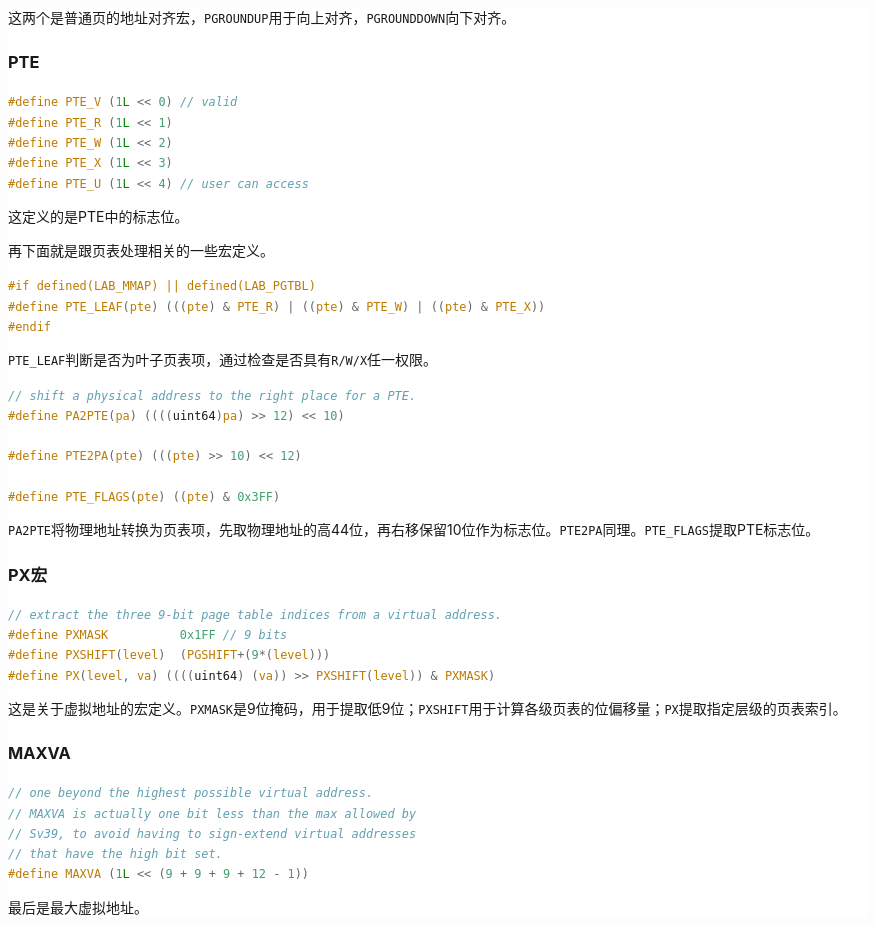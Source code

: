 这两个是普通页的地址对齐宏，`PGROUNDUP`用于向上对齐，`PGROUNDDOWN`向下对齐。

### PTE

```c
#define PTE_V (1L << 0) // valid
#define PTE_R (1L << 1)
#define PTE_W (1L << 2)
#define PTE_X (1L << 3)
#define PTE_U (1L << 4) // user can access
```

这定义的是PTE中的标志位。

再下面就是跟页表处理相关的一些宏定义。

```c
#if defined(LAB_MMAP) || defined(LAB_PGTBL)
#define PTE_LEAF(pte) (((pte) & PTE_R) | ((pte) & PTE_W) | ((pte) & PTE_X))
#endif
```

`PTE_LEAF`判断是否为叶子页表项，通过检查是否具有`R/W/X`任一权限。

```c
// shift a physical address to the right place for a PTE.
#define PA2PTE(pa) ((((uint64)pa) >> 12) << 10)

#define PTE2PA(pte) (((pte) >> 10) << 12)

#define PTE_FLAGS(pte) ((pte) & 0x3FF)
```

`PA2PTE`将物理地址转换为页表项，先取物理地址的高44位，再右移保留10位作为标志位。`PTE2PA`同理。`PTE_FLAGS`提取PTE标志位。

### PX宏

```c
// extract the three 9-bit page table indices from a virtual address.
#define PXMASK          0x1FF // 9 bits
#define PXSHIFT(level)  (PGSHIFT+(9*(level)))
#define PX(level, va) ((((uint64) (va)) >> PXSHIFT(level)) & PXMASK)
```

这是关于虚拟地址的宏定义。`PXMASK`是9位掩码，用于提取低9位；`PXSHIFT`用于计算各级页表的位偏移量；`PX`提取指定层级的页表索引。

### MAXVA

```c
// one beyond the highest possible virtual address.
// MAXVA is actually one bit less than the max allowed by
// Sv39, to avoid having to sign-extend virtual addresses
// that have the high bit set.
#define MAXVA (1L << (9 + 9 + 9 + 12 - 1))
```

最后是最大虚拟地址。
